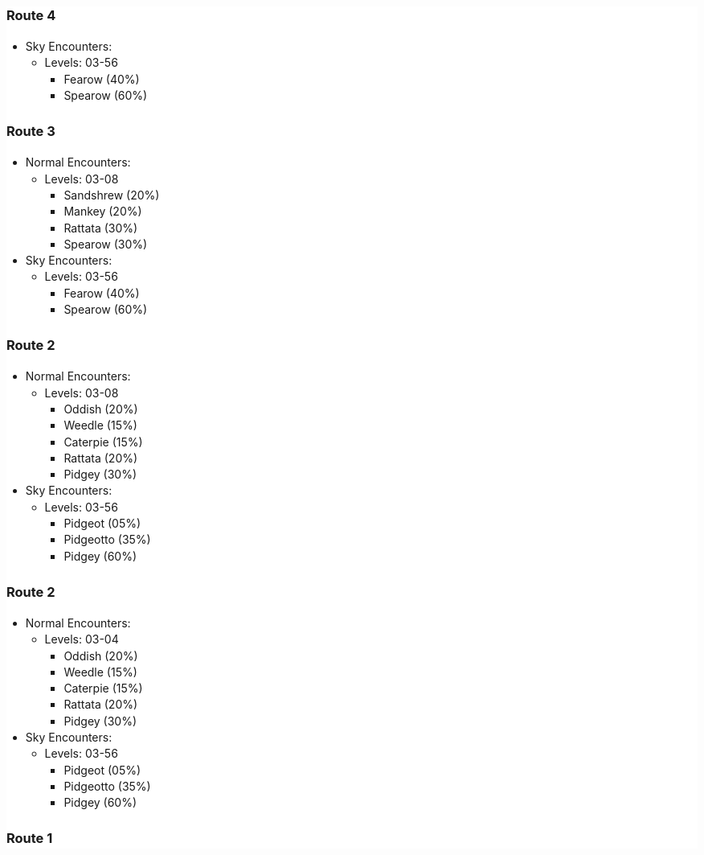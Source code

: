 ### Route 4

* Sky Encounters:
    * Levels: 03-56
        * Fearow (40%)
        * Spearow (60%)

### Route 3

* Normal Encounters:
    * Levels: 03-08
        * Sandshrew (20%)
        * Mankey (20%)
        * Rattata (30%)
        * Spearow (30%)
* Sky Encounters:
    * Levels: 03-56
        * Fearow (40%)
        * Spearow (60%)

### Route 2

* Normal Encounters:
    * Levels: 03-08
        * Oddish (20%)
        * Weedle (15%)
        * Caterpie (15%)
        * Rattata (20%)
        * Pidgey (30%)
* Sky Encounters:
    * Levels: 03-56
        * Pidgeot (05%)
        * Pidgeotto (35%)
        * Pidgey (60%)

### Route 2

* Normal Encounters:
    * Levels: 03-04
        * Oddish (20%)
        * Weedle (15%)
        * Caterpie (15%)
        * Rattata (20%)
        * Pidgey (30%)
* Sky Encounters:
    * Levels: 03-56
        * Pidgeot (05%)
        * Pidgeotto (35%)
        * Pidgey (60%)

### Route 1
